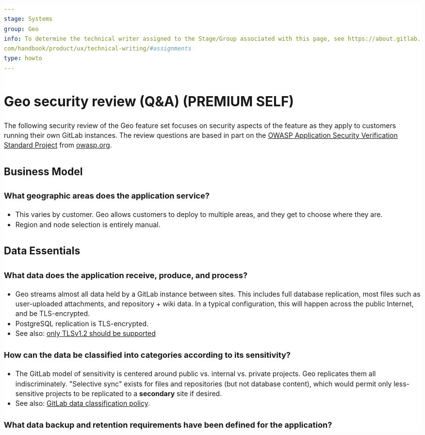 ```yaml
---
stage: Systems
group: Geo
info: To determine the technical writer assigned to the Stage/Group associated with this page, see https://about.gitlab.com/handbook/product/ux/technical-writing/#assignments
type: howto
---
```


# Geo security review (Q&A) **(PREMIUM SELF)**

The following security review of the Geo feature set focuses on security aspects of
the feature as they apply to customers running their own GitLab instances. The review
questions are based in part on the [OWASP Application Security Verification Standard Project](https://owasp.org/www-project-application-security-verification-standard/)
from [owasp.org](https://owasp.org/).

## Business Model

### What geographic areas does the application service?

- This varies by customer. Geo allows customers to deploy to multiple areas,
  and they get to choose where they are.
- Region and node selection is entirely manual.

## Data Essentials

### What data does the application receive, produce, and process?

- Geo streams almost all data held by a GitLab instance between sites. This
  includes full database replication, most files such as user-uploaded attachments,
  and repository + wiki data. In a typical configuration, this will
  happen across the public Internet, and be TLS-encrypted.
- PostgreSQL replication is TLS-encrypted.
- See also: [only TLSv1.2 should be supported](https://gitlab.com/gitlab-org/omnibus-gitlab/-/issues/2948)

### How can the data be classified into categories according to its sensitivity?

- The GitLab model of sensitivity is centered around public vs. internal vs.
  private projects. Geo replicates them all indiscriminately. "Selective sync"
  exists for files and repositories (but not database content), which would permit
  only less-sensitive projects to be replicated to a **secondary** site if desired.
- See also: [GitLab data classification policy](https://about.gitlab.com/handbook/security/data-classification-standard.html).

### What data backup and retention requirements have been defined for the application?
